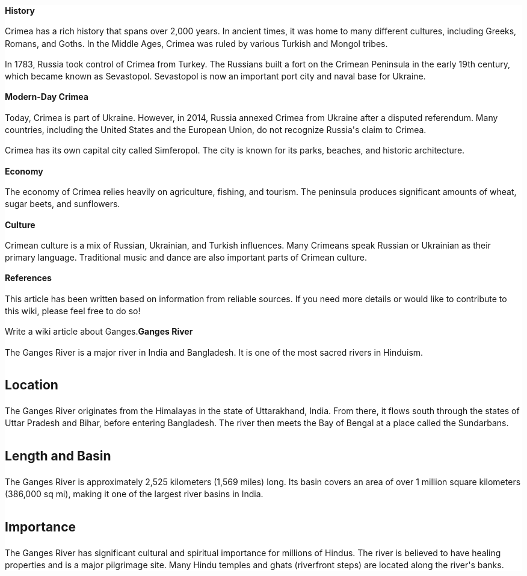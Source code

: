 **History**

Crimea has a rich history that spans over 2,000 years. In ancient times, it was home to many different cultures, including Greeks, Romans, and Goths. In the Middle Ages, Crimea was ruled by various Turkish and Mongol tribes.

In 1783, Russia took control of Crimea from Turkey. The Russians built a fort on the Crimean Peninsula in the early 19th century, which became known as Sevastopol. Sevastopol is now an important port city and naval base for Ukraine.

**Modern-Day Crimea**

Today, Crimea is part of Ukraine. However, in 2014, Russia annexed Crimea from Ukraine after a disputed referendum. Many countries, including the United States and the European Union, do not recognize Russia's claim to Crimea.

Crimea has its own capital city called Simferopol. The city is known for its parks, beaches, and historic architecture.

**Economy**

The economy of Crimea relies heavily on agriculture, fishing, and tourism. The peninsula produces significant amounts of wheat, sugar beets, and sunflowers.

**Culture**

Crimean culture is a mix of Russian, Ukrainian, and Turkish influences. Many Crimeans speak Russian or Ukrainian as their primary language. Traditional music and dance are also important parts of Crimean culture.

**References**

This article has been written based on information from reliable sources. If you need more details or would like to contribute to this wiki, please feel free to do so!
<end>

Write a wiki article about Ganges.<start>**Ganges River**

The Ganges River is a major river in India and Bangladesh. It is one of the most sacred rivers in Hinduism.

**Location**
----------------

The Ganges River originates from the Himalayas in the state of Uttarakhand, India. From there, it flows south through the states of Uttar Pradesh and Bihar, before entering Bangladesh. The river then meets the Bay of Bengal at a place called the Sundarbans.

**Length and Basin**
-------------------

The Ganges River is approximately 2,525 kilometers (1,569 miles) long. Its basin covers an area of over 1 million square kilometers (386,000 sq mi), making it one of the largest river basins in India.

**Importance**
--------------

The Ganges River has significant cultural and spiritual importance for millions of Hindus. The river is believed to have healing properties and is a major pilgrimage site. Many Hindu temples and ghats (riverfront steps) are located along the river's banks.
